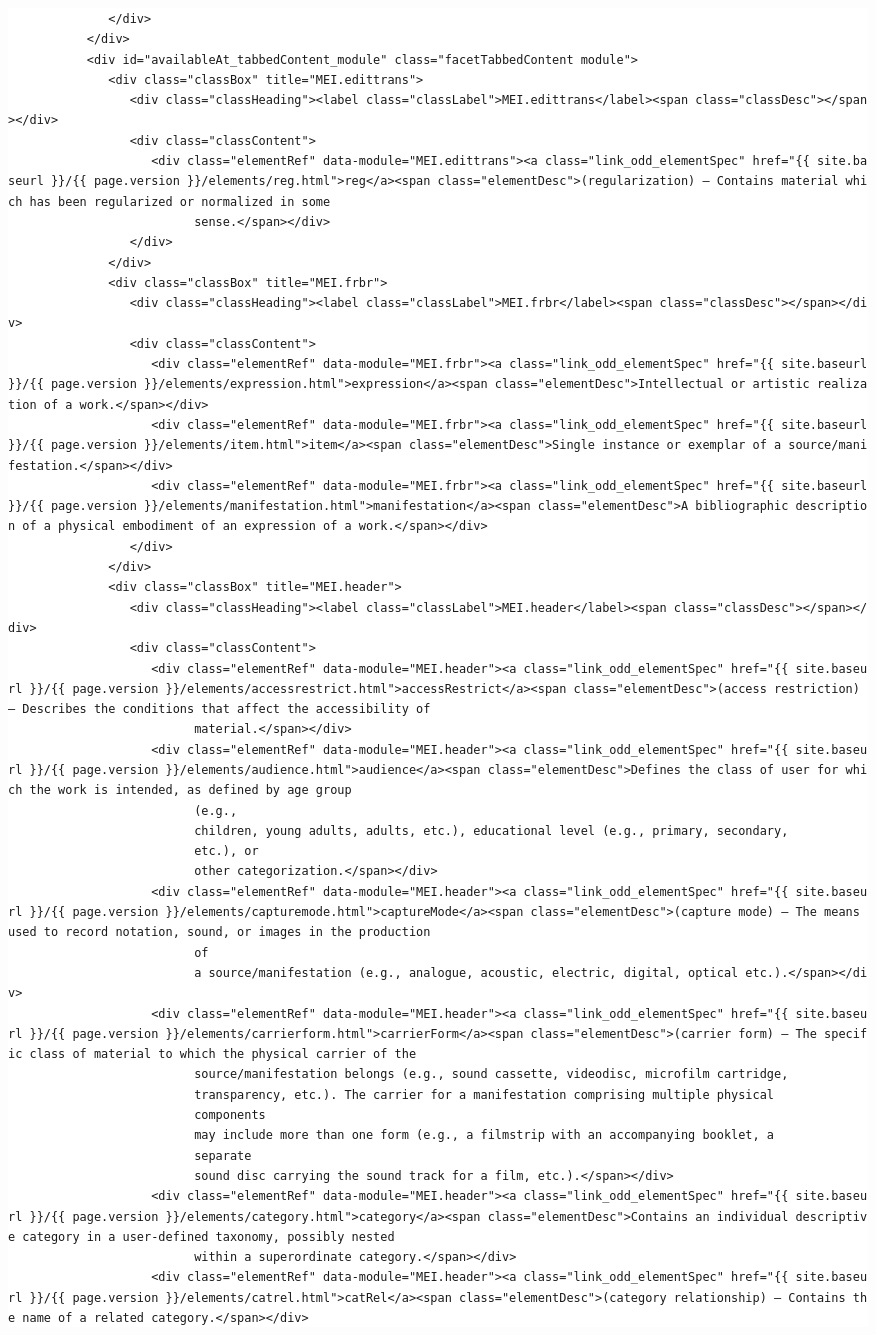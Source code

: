                   </div>
               </div>
               <div id="availableAt_tabbedContent_module" class="facetTabbedContent module">
                  <div class="classBox" title="MEI.edittrans">
                     <div class="classHeading"><label class="classLabel">MEI.edittrans</label><span class="classDesc"></span></div>
                     <div class="classContent">
                        <div class="elementRef" data-module="MEI.edittrans"><a class="link_odd_elementSpec" href="{{ site.baseurl }}/{{ page.version }}/elements/reg.html">reg</a><span class="elementDesc">(regularization) – Contains material which has been regularized or normalized in some
                              sense.</span></div>
                     </div>
                  </div>
                  <div class="classBox" title="MEI.frbr">
                     <div class="classHeading"><label class="classLabel">MEI.frbr</label><span class="classDesc"></span></div>
                     <div class="classContent">
                        <div class="elementRef" data-module="MEI.frbr"><a class="link_odd_elementSpec" href="{{ site.baseurl }}/{{ page.version }}/elements/expression.html">expression</a><span class="elementDesc">Intellectual or artistic realization of a work.</span></div>
                        <div class="elementRef" data-module="MEI.frbr"><a class="link_odd_elementSpec" href="{{ site.baseurl }}/{{ page.version }}/elements/item.html">item</a><span class="elementDesc">Single instance or exemplar of a source/manifestation.</span></div>
                        <div class="elementRef" data-module="MEI.frbr"><a class="link_odd_elementSpec" href="{{ site.baseurl }}/{{ page.version }}/elements/manifestation.html">manifestation</a><span class="elementDesc">A bibliographic description of a physical embodiment of an expression of a work.</span></div>
                     </div>
                  </div>
                  <div class="classBox" title="MEI.header">
                     <div class="classHeading"><label class="classLabel">MEI.header</label><span class="classDesc"></span></div>
                     <div class="classContent">
                        <div class="elementRef" data-module="MEI.header"><a class="link_odd_elementSpec" href="{{ site.baseurl }}/{{ page.version }}/elements/accessrestrict.html">accessRestrict</a><span class="elementDesc">(access restriction) – Describes the conditions that affect the accessibility of
                              material.</span></div>
                        <div class="elementRef" data-module="MEI.header"><a class="link_odd_elementSpec" href="{{ site.baseurl }}/{{ page.version }}/elements/audience.html">audience</a><span class="elementDesc">Defines the class of user for which the work is intended, as defined by age group
                              (e.g.,
                              children, young adults, adults, etc.), educational level (e.g., primary, secondary,
                              etc.), or
                              other categorization.</span></div>
                        <div class="elementRef" data-module="MEI.header"><a class="link_odd_elementSpec" href="{{ site.baseurl }}/{{ page.version }}/elements/capturemode.html">captureMode</a><span class="elementDesc">(capture mode) – The means used to record notation, sound, or images in the production
                              of
                              a source/manifestation (e.g., analogue, acoustic, electric, digital, optical etc.).</span></div>
                        <div class="elementRef" data-module="MEI.header"><a class="link_odd_elementSpec" href="{{ site.baseurl }}/{{ page.version }}/elements/carrierform.html">carrierForm</a><span class="elementDesc">(carrier form) – The specific class of material to which the physical carrier of the
                              source/manifestation belongs (e.g., sound cassette, videodisc, microfilm cartridge,
                              transparency, etc.). The carrier for a manifestation comprising multiple physical
                              components
                              may include more than one form (e.g., a filmstrip with an accompanying booklet, a
                              separate
                              sound disc carrying the sound track for a film, etc.).</span></div>
                        <div class="elementRef" data-module="MEI.header"><a class="link_odd_elementSpec" href="{{ site.baseurl }}/{{ page.version }}/elements/category.html">category</a><span class="elementDesc">Contains an individual descriptive category in a user-defined taxonomy, possibly nested
                              within a superordinate category.</span></div>
                        <div class="elementRef" data-module="MEI.header"><a class="link_odd_elementSpec" href="{{ site.baseurl }}/{{ page.version }}/elements/catrel.html">catRel</a><span class="elementDesc">(category relationship) – Contains the name of a related category.</span></div>